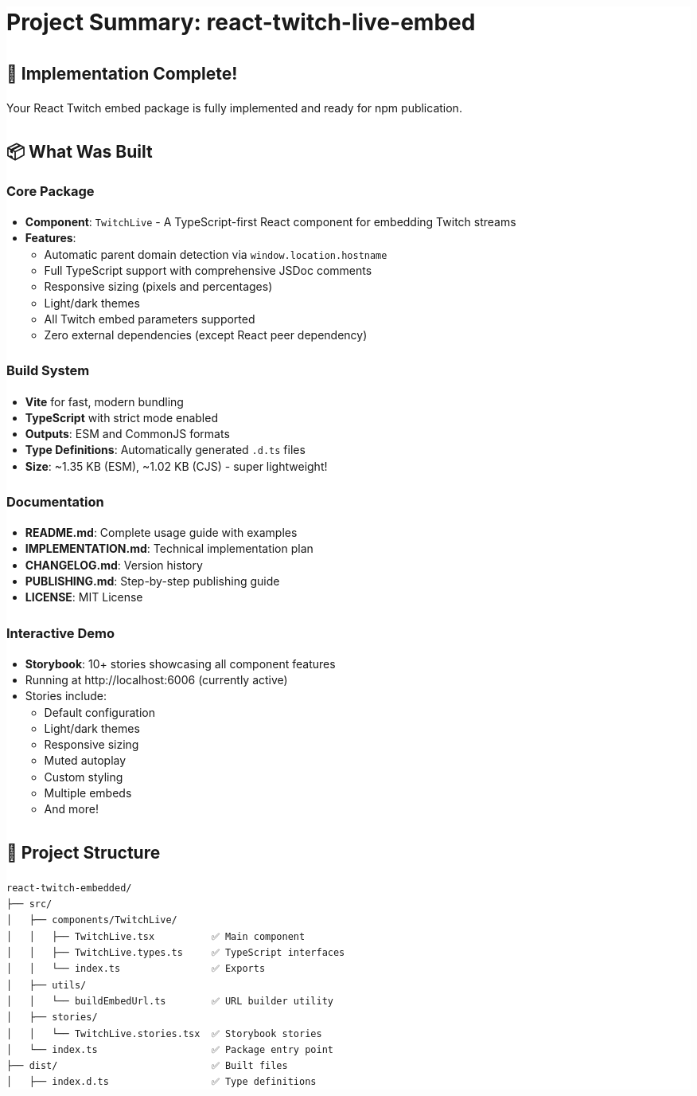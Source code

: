 # Project Summary: react-twitch-live-embed

## 🎉 Implementation Complete!

Your React Twitch embed package is fully implemented and ready for npm publication.

## 📦 What Was Built

### Core Package
- **Component**: `TwitchLive` - A TypeScript-first React component for embedding Twitch streams
- **Features**:
  - Automatic parent domain detection via `window.location.hostname`
  - Full TypeScript support with comprehensive JSDoc comments
  - Responsive sizing (pixels and percentages)
  - Light/dark themes
  - All Twitch embed parameters supported
  - Zero external dependencies (except React peer dependency)

### Build System
- **Vite** for fast, modern bundling
- **TypeScript** with strict mode enabled
- **Outputs**: ESM and CommonJS formats
- **Type Definitions**: Automatically generated `.d.ts` files
- **Size**: ~1.35 KB (ESM), ~1.02 KB (CJS) - super lightweight!

### Documentation
- **README.md**: Complete usage guide with examples
- **IMPLEMENTATION.md**: Technical implementation plan
- **CHANGELOG.md**: Version history
- **PUBLISHING.md**: Step-by-step publishing guide
- **LICENSE**: MIT License

### Interactive Demo
- **Storybook**: 10+ stories showcasing all component features
- Running at http://localhost:6006 (currently active)
- Stories include:
  - Default configuration
  - Light/dark themes
  - Responsive sizing
  - Muted autoplay
  - Custom styling
  - Multiple embeds
  - And more!

## 📁 Project Structure

```
react-twitch-embedded/
├── src/
│   ├── components/TwitchLive/
│   │   ├── TwitchLive.tsx          ✅ Main component
│   │   ├── TwitchLive.types.ts     ✅ TypeScript interfaces
│   │   └── index.ts                ✅ Exports
│   ├── utils/
│   │   └── buildEmbedUrl.ts        ✅ URL builder utility
│   ├── stories/
│   │   └── TwitchLive.stories.tsx  ✅ Storybook stories
│   └── index.ts                    ✅ Package entry point
├── dist/                           ✅ Built files
│   ├── index.d.ts                  ✅ Type definitions
```